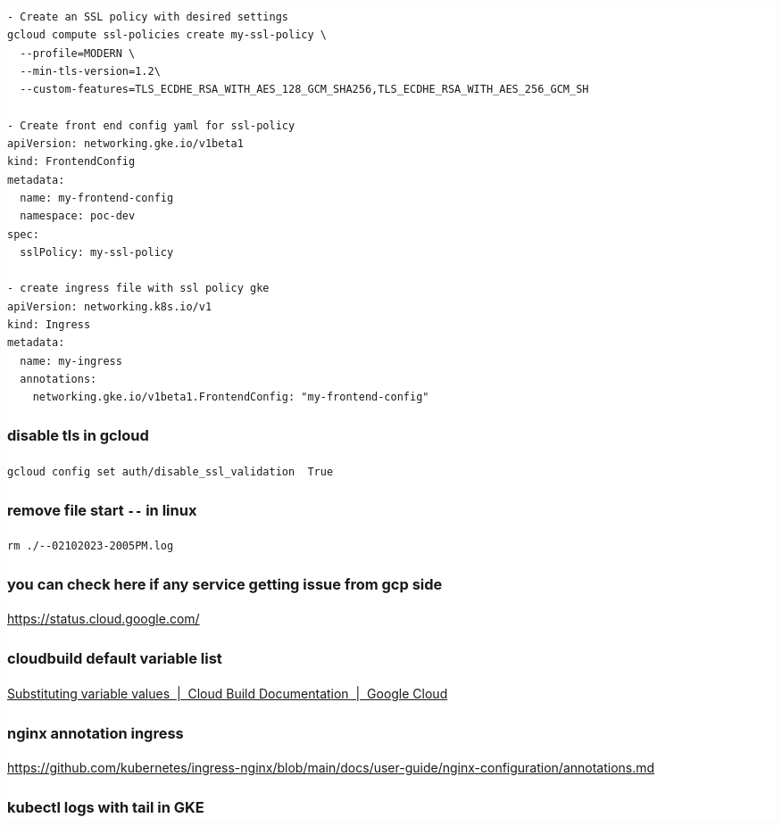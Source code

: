 ```
- Create an SSL policy with desired settings
gcloud compute ssl-policies create my-ssl-policy \
  --profile=MODERN \
  --min-tls-version=1.2\
  --custom-features=TLS_ECDHE_RSA_WITH_AES_128_GCM_SHA256,TLS_ECDHE_RSA_WITH_AES_256_GCM_SH

- Create front end config yaml for ssl-policy
apiVersion: networking.gke.io/v1beta1
kind: FrontendConfig
metadata:
  name: my-frontend-config
  namespace: poc-dev
spec:
  sslPolicy: my-ssl-policy

- create ingress file with ssl policy gke
apiVersion: networking.k8s.io/v1
kind: Ingress
metadata:
  name: my-ingress
  annotations:
    networking.gke.io/v1beta1.FrontendConfig: "my-frontend-config"
```

### disable tls in gcloud

```
gcloud config set auth/disable_ssl_validation  True
```

### remove file start `--` in linux

```
rm ./--02102023-2005PM.log
```

### you can check here if any service getting issue from gcp side

https://status.cloud.google.com/

### cloudbuild default variable list

[Substituting variable values &nbsp;|&nbsp; Cloud Build Documentation &nbsp;|&nbsp; Google Cloud](https://cloud.google.com/build/docs/configuring-builds/substitute-variable-values)

### nginx annotation ingress

https://github.com/kubernetes/ingress-nginx/blob/main/docs/user-guide/nginx-configuration/annotations.md

### kubectl logs with tail in GKE
